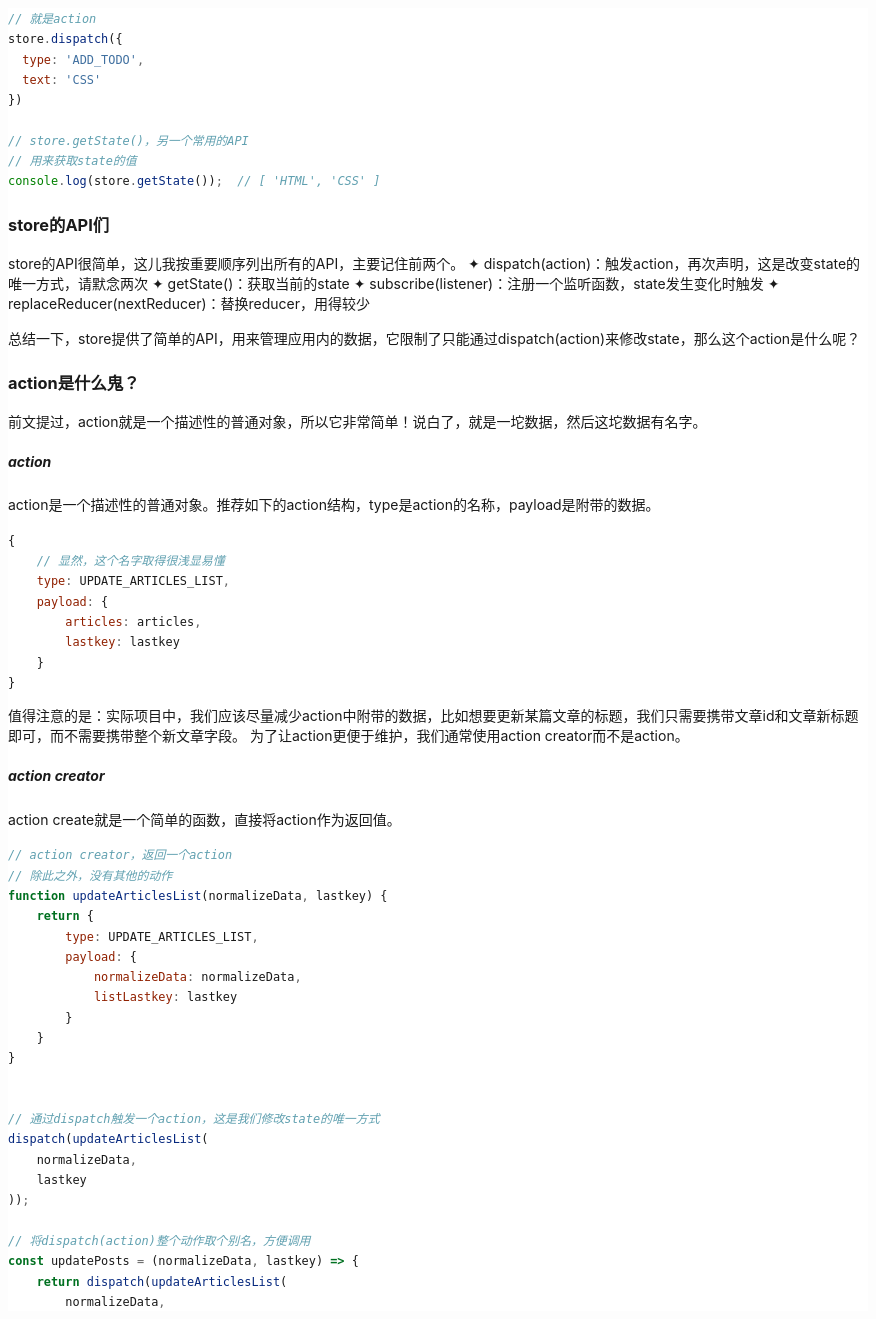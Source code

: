 ```js
// 就是action
store.dispatch({
  type: 'ADD_TODO',
  text: 'CSS'
})

// store.getState()，另一个常用的API
// 用来获取state的值
console.log(store.getState());  // [ 'HTML', 'CSS' ]
```

### store的API们
store的API很简单，这儿我按重要顺序列出所有的API，主要记住前两个。
✦ dispatch(action)：触发action，再次声明，这是改变state的唯一方式，请默念两次
✦ getState()：获取当前的state
✦ subscribe(listener)：注册一个监听函数，state发生变化时触发
✦ replaceReducer(nextReducer)：替换reducer，用得较少

总结一下，store提供了简单的API，用来管理应用内的数据，它限制了只能通过dispatch(action)来修改state，那么这个action是什么呢？

### action是什么鬼？
前文提过，action就是一个描述性的普通对象，所以它非常简单！说白了，就是一坨数据，然后这坨数据有名字。

##### action
action是一个描述性的普通对象。推荐如下的action结构，type是action的名称，payload是附带的数据。
```js
{
    // 显然，这个名字取得很浅显易懂
    type: UPDATE_ARTICLES_LIST,
    payload: {
        articles: articles,
        lastkey: lastkey
    }
}
```
值得注意的是：实际项目中，我们应该尽量减少action中附带的数据，比如想要更新某篇文章的标题，我们只需要携带文章id和文章新标题即可，而不需要携带整个新文章字段。
为了让action更便于维护，我们通常使用action creator而不是action。

##### action creator
action create就是一个简单的函数，直接将action作为返回值。
```js
// action creator，返回一个action
// 除此之外，没有其他的动作
function updateArticlesList(normalizeData, lastkey) {
    return {
        type: UPDATE_ARTICLES_LIST,
        payload: {
            normalizeData: normalizeData,
            listLastkey: lastkey
        }
    }
}


// 通过dispatch触发一个action，这是我们修改state的唯一方式
dispatch(updateArticlesList(
    normalizeData,
    lastkey
));

// 将dispatch(action)整个动作取个别名，方便调用
const updatePosts = (normalizeData, lastkey) => {
    return dispatch(updateArticlesList(
        normalizeData,
```